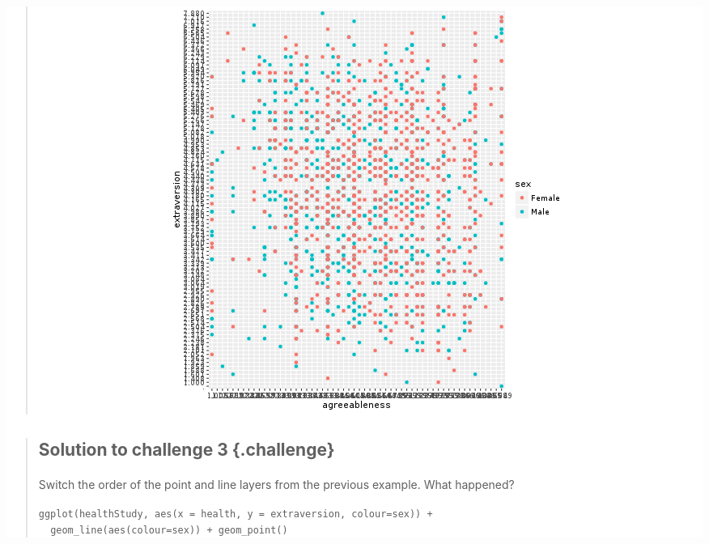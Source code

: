 > <img src="fig/08-plot-ggplot2-ch2-sol-1.png" title="plot of chunk ch2-sol" alt="plot of chunk ch2-sol" style="display: block; margin: auto;" />
>

> ## Solution to challenge 3 {.challenge}
>
> Switch the order of the point and line layers from the previous example. What
> happened?
>
> 
> ~~~{.r}
> ggplot(healthStudy, aes(x = health, y = extraversion, colour=sex)) + 
>   geom_line(aes(colour=sex)) + geom_point() 
> ~~~
> 